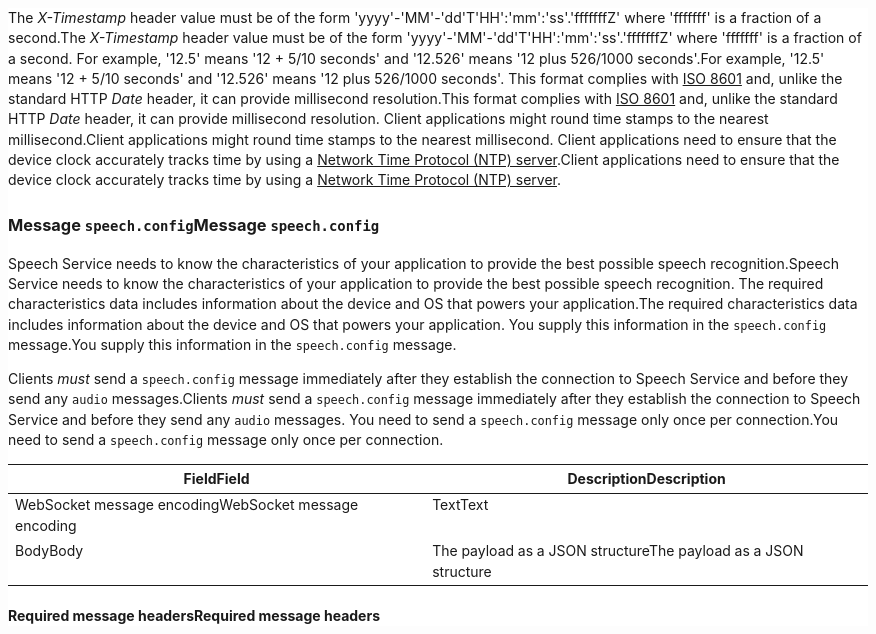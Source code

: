 <span data-ttu-id="5ee98-224">The *X-Timestamp* header value must be of the form 'yyyy'-'MM'-'dd'T'HH':'mm':'ss'.'fffffffZ' where 'fffffff' is a fraction of a second.</span><span class="sxs-lookup"><span data-stu-id="5ee98-224">The *X-Timestamp* header value must be of the form 'yyyy'-'MM'-'dd'T'HH':'mm':'ss'.'fffffffZ' where 'fffffff' is a fraction of a second.</span></span> <span data-ttu-id="5ee98-225">For example, '12.5' means '12 + 5/10 seconds' and '12.526' means '12 plus 526/1000 seconds'.</span><span class="sxs-lookup"><span data-stu-id="5ee98-225">For example, '12.5' means '12 + 5/10 seconds' and '12.526' means '12 plus 526/1000 seconds'.</span></span> <span data-ttu-id="5ee98-226">This format complies with [ISO 8601](https://en.wikipedia.org/wiki/ISO_8601) and, unlike the standard HTTP *Date* header, it can provide millisecond resolution.</span><span class="sxs-lookup"><span data-stu-id="5ee98-226">This format complies with [ISO 8601](https://en.wikipedia.org/wiki/ISO_8601) and, unlike the standard HTTP *Date* header, it can provide millisecond resolution.</span></span> <span data-ttu-id="5ee98-227">Client applications might round time stamps to the nearest millisecond.</span><span class="sxs-lookup"><span data-stu-id="5ee98-227">Client applications might round time stamps to the nearest millisecond.</span></span> <span data-ttu-id="5ee98-228">Client applications need to ensure that the device clock accurately tracks time by using a [Network Time Protocol (NTP) server](https://en.wikipedia.org/wiki/Network_Time_Protocol).</span><span class="sxs-lookup"><span data-stu-id="5ee98-228">Client applications need to ensure that the device clock accurately tracks time by using a [Network Time Protocol (NTP) server](https://en.wikipedia.org/wiki/Network_Time_Protocol).</span></span>

### <a name="message-speechconfig"></a><span data-ttu-id="5ee98-229">Message `speech.config`</span><span class="sxs-lookup"><span data-stu-id="5ee98-229">Message `speech.config`</span></span>

<span data-ttu-id="5ee98-230">Speech Service needs to know the characteristics of your application to provide the best possible speech recognition.</span><span class="sxs-lookup"><span data-stu-id="5ee98-230">Speech Service needs to know the characteristics of your application to provide the best possible speech recognition.</span></span> <span data-ttu-id="5ee98-231">The required characteristics data includes information about the device and OS that powers your application.</span><span class="sxs-lookup"><span data-stu-id="5ee98-231">The required characteristics data includes information about the device and OS that powers your application.</span></span> <span data-ttu-id="5ee98-232">You supply this information in the `speech.config` message.</span><span class="sxs-lookup"><span data-stu-id="5ee98-232">You supply this information in the `speech.config` message.</span></span>

<span data-ttu-id="5ee98-233">Clients *must* send a `speech.config` message immediately after they establish the connection to Speech Service and before they send any `audio` messages.</span><span class="sxs-lookup"><span data-stu-id="5ee98-233">Clients *must* send a `speech.config` message immediately after they establish the connection to Speech Service and before they send any `audio` messages.</span></span> <span data-ttu-id="5ee98-234">You need to send a `speech.config` message only once per connection.</span><span class="sxs-lookup"><span data-stu-id="5ee98-234">You need to send a `speech.config` message only once per connection.</span></span>

| <span data-ttu-id="5ee98-235">Field</span><span class="sxs-lookup"><span data-stu-id="5ee98-235">Field</span></span> | <span data-ttu-id="5ee98-236">Description</span><span class="sxs-lookup"><span data-stu-id="5ee98-236">Description</span></span> |
|----|----|
| <span data-ttu-id="5ee98-237">WebSocket message encoding</span><span class="sxs-lookup"><span data-stu-id="5ee98-237">WebSocket message encoding</span></span> | <span data-ttu-id="5ee98-238">Text</span><span class="sxs-lookup"><span data-stu-id="5ee98-238">Text</span></span> |
| <span data-ttu-id="5ee98-239">Body</span><span class="sxs-lookup"><span data-stu-id="5ee98-239">Body</span></span> | <span data-ttu-id="5ee98-240">The payload as a JSON structure</span><span class="sxs-lookup"><span data-stu-id="5ee98-240">The payload as a JSON structure</span></span> |

#### <a name="required-message-headers"></a><span data-ttu-id="5ee98-241">Required message headers</span><span class="sxs-lookup"><span data-stu-id="5ee98-241">Required message headers</span></span>

